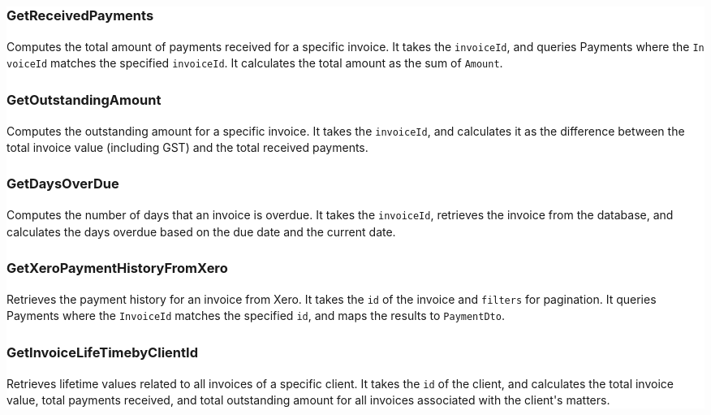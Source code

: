 ### GetReceivedPayments
Computes the total amount of payments received for a specific invoice. It takes the `invoiceId`, and queries Payments where the `InvoiceId` matches the specified `invoiceId`. It calculates the total amount as the sum of `Amount`.

### GetOutstandingAmount
Computes the outstanding amount for a specific invoice. It takes the `invoiceId`, and calculates it as the difference between the total invoice value (including GST) and the total received payments.

### GetDaysOverDue
Computes the number of days that an invoice is overdue. It takes the `invoiceId`, retrieves the invoice from the database, and calculates the days overdue based on the due date and the current date.

### GetXeroPaymentHistoryFromXero
Retrieves the payment history for an invoice from Xero. It takes the `id` of the invoice and `filters` for pagination. It queries Payments where the `InvoiceId` matches the specified `id`, and maps the results to `PaymentDto`.

### GetInvoiceLifeTimebyClientId
Retrieves lifetime values related to all invoices of a specific client. It takes the `id` of the client, and calculates the total invoice value, total payments received, and total outstanding amount for all invoices associated with the client's matters.

